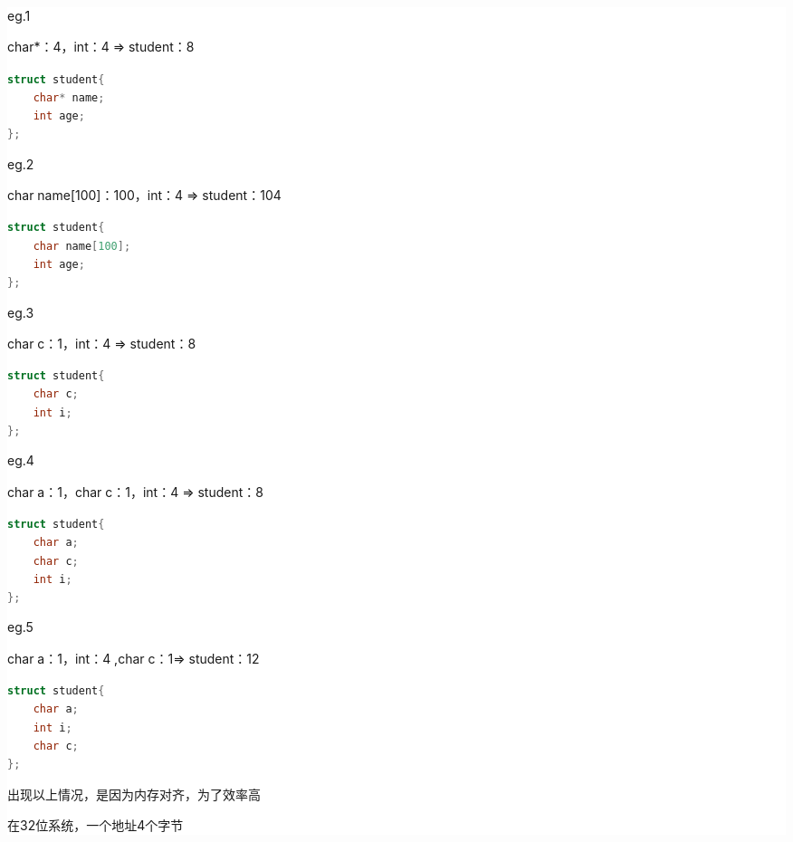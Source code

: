 eg.1

char*：4，int：4 => student：8

```C
struct student{
    char* name;
    int age;
};
```

eg.2

char name[100]：100，int：4 => student：104

```C
struct student{
    char name[100];
    int age;
};
```

eg.3

char c：1，int：4 => student：8

```C
struct student{
    char c;
    int i;
};
```

eg.4

char a：1，char c：1，int：4 => student：8

```C
struct student{
    char a;
    char c;
    int i;
};
```

eg.5

char a：1，int：4 ,char c：1=> student：12

```C
struct student{
    char a;
    int i;
    char c;
};
```

出现以上情况，是因为内存对齐，为了效率高

在32位系统，一个地址4个字节
